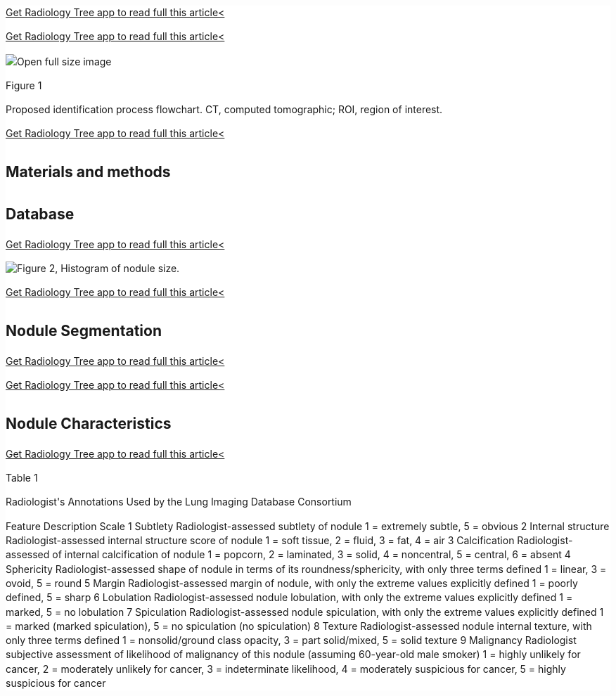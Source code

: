 [Get Radiology Tree app to read full this article<](https://clinicalpub.com/app)

[Get Radiology Tree app to read full this article<](https://clinicalpub.com/app)

![](https://d1niluoi1dd30v.cloudfront.net/10766332/S1076633209X00036/S1076633208006302/gr1.gif?Signature=BoWZqL9jUmTbxQ2n9Y5stCDZJN3BB-gH-GFRXNuDjOQiK8nJgY8TI-iQySHdBoFj1PLIS2jdWAsbX-reQJLKnGYm3SL39XADuQBJ2eh5P6Z0FxcWNDQNDUKdbNd7dqR6PL1OTjdWuFBfm55Kwi8n34exfCEAPgeAwoFtDWXhYPA_&Expires=1669550684&Key-Pair-Id=APKAICLNFGBCWWYGVIZQ)Open full size image

Figure 1


Proposed identification process flowchart. CT, computed tomographic; ROI, region of interest.


[Get Radiology Tree app to read full this article<](https://clinicalpub.com/app)

## Materials and methods

## Database

[Get Radiology Tree app to read full this article<](https://clinicalpub.com/app)

![Figure 2, Histogram of nodule size.](https://storage.googleapis.com/dl.dentistrykey.com/clinical/ANovelApproachtoNoduleFeatureOptimizationonThinSectionThoracicCT/0_1s20S1076633208006302.jpg)

[Get Radiology Tree app to read full this article<](https://clinicalpub.com/app)

## Nodule Segmentation

[Get Radiology Tree app to read full this article<](https://clinicalpub.com/app)

[Get Radiology Tree app to read full this article<](https://clinicalpub.com/app)

## Nodule Characteristics

[Get Radiology Tree app to read full this article<](https://clinicalpub.com/app)

Table 1


Radiologist's Annotations Used by the Lung Imaging Database Consortium


Feature Description Scale 1 Subtlety Radiologist-assessed subtlety of nodule 1 = extremely subtle, 5 = obvious 2 Internal structure Radiologist-assessed internal structure score of nodule 1 = soft tissue, 2 = fluid, 3 = fat, 4 = air 3 Calcification Radiologist-assessed of internal calcification of nodule 1 = popcorn, 2 = laminated, 3 = solid, 4 = noncentral, 5 = central, 6 = absent 4 Sphericity Radiologist-assessed shape of nodule in terms of its roundness/sphericity, with only three terms defined 1 = linear, 3 = ovoid, 5 = round 5 Margin Radiologist-assessed margin of nodule, with only the extreme values explicitly defined 1 = poorly defined, 5 = sharp 6 Lobulation Radiologist-assessed nodule lobulation, with only the extreme values explicitly defined 1 = marked, 5 = no lobulation 7 Spiculation Radiologist-assessed nodule spiculation, with only the extreme values explicitly defined 1 = marked (marked spiculation), 5 = no spiculation (no spiculation) 8 Texture Radiologist-assessed nodule internal texture, with only three terms defined 1 = nonsolid/ground class opacity, 3 = part solid/mixed, 5 = solid texture 9 Malignancy Radiologist subjective assessment of likelihood of malignancy of this nodule (assuming 60-year-old male smoker) 1 = highly unlikely for cancer, 2 = moderately unlikely for cancer, 3 = indeterminate likelihood, 4 = moderately suspicious for cancer, 5 = highly suspicious for cancer
